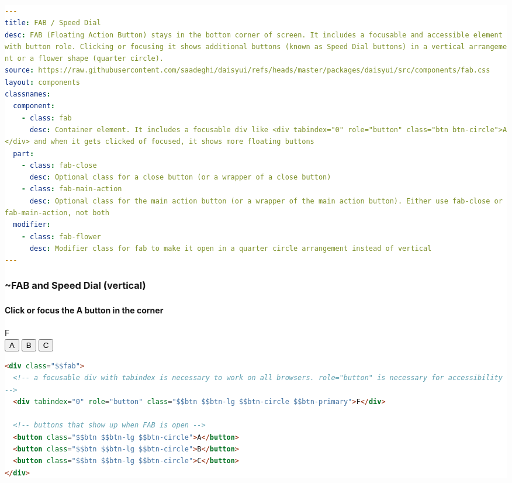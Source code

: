 ```yaml
---
title: FAB / Speed Dial
desc: FAB (Floating Action Button) stays in the bottom corner of screen. It includes a focusable and accessible element with button role. Clicking or focusing it shows additional buttons (known as Speed Dial buttons) in a vertical arrangement or a flower shape (quarter circle).
source: https://raw.githubusercontent.com/saadeghi/daisyui/refs/heads/master/packages/daisyui/src/components/fab.css
layout: components
classnames:
  component:
    - class: fab
      desc: Container element. It includes a focusable div like <div tabindex="0" role="button" class="btn btn-circle">A</div> and when it gets clicked of focused, it shows more floating buttons
  part:
    - class: fab-close
      desc: Optional class for a close button (or a wrapper of a close button)
    - class: fab-main-action
      desc: Optional class for the main action button (or a wrapper of the main action button). Either use fab-close or fab-main-action, not both
  modifier:
    - class: fab-flower
      desc: Modifier class for fab to make it open in a quarter circle arrangement instead of vertical
---
```


<script>
  import Component from "$components/Component.svelte"
  import Translate from "$components/Translate.svelte"
</script>

### ~FAB and Speed Dial (vertical)

#### Click or focus the A button in the corner

<div class="h-42">
  <div class="fab absolute">
    <div tabindex="0" role="button" class="btn btn-lg btn-circle btn-primary">F</div>
    <button class="btn btn-lg btn-circle">A</button>
    <button class="btn btn-lg btn-circle">B</button>
    <button class="btn btn-lg btn-circle">C</button>
  </div>
</div>

```html
<div class="$$fab">
  <!-- a focusable div with tabindex is necessary to work on all browsers. role="button" is necessary for accessibility -->
  <div tabindex="0" role="button" class="$$btn $$btn-lg $$btn-circle $$btn-primary">F</div>

  <!-- buttons that show up when FAB is open -->
  <button class="$$btn $$btn-lg $$btn-circle">A</button>
  <button class="$$btn $$btn-lg $$btn-circle">B</button>
  <button class="$$btn $$btn-lg $$btn-circle">C</button>
</div>
```
